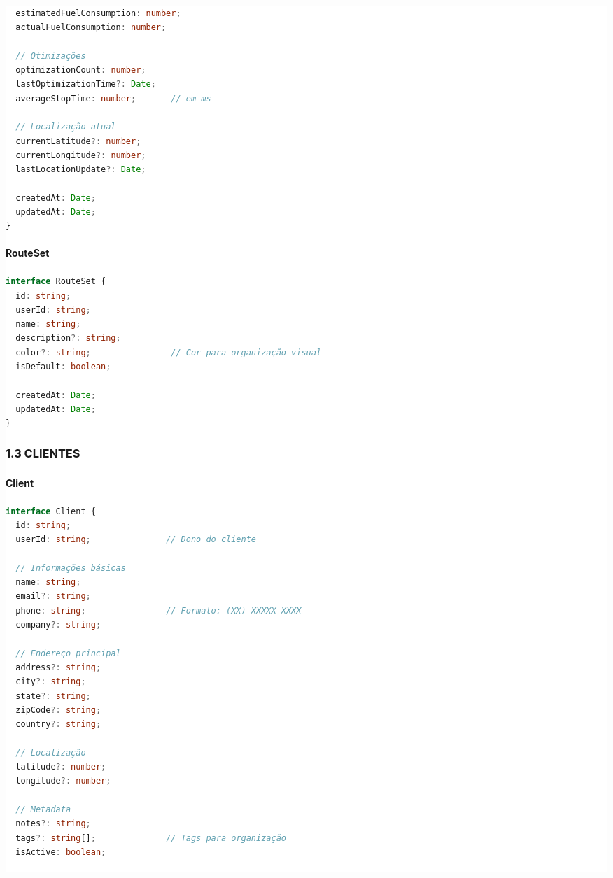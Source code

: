 ```typescript
  estimatedFuelConsumption: number;
  actualFuelConsumption: number;
  
  // Otimizações
  optimizationCount: number;
  lastOptimizationTime?: Date;
  averageStopTime: number;       // em ms
  
  // Localização atual
  currentLatitude?: number;
  currentLongitude?: number;
  lastLocationUpdate?: Date;
  
  createdAt: Date;
  updatedAt: Date;
}
```

#### RouteSet
```typescript
interface RouteSet {
  id: string;
  userId: string;
  name: string;
  description?: string;
  color?: string;                // Cor para organização visual
  isDefault: boolean;
  
  createdAt: Date;
  updatedAt: Date;
}
```

### 1.3 CLIENTES

#### Client
```typescript
interface Client {
  id: string;
  userId: string;               // Dono do cliente
  
  // Informações básicas
  name: string;
  email?: string;
  phone: string;                // Formato: (XX) XXXXX-XXXX
  company?: string;
  
  // Endereço principal
  address?: string;
  city?: string;
  state?: string;
  zipCode?: string;
  country?: string;
  
  // Localização
  latitude?: number;
  longitude?: number;
  
  // Metadata
  notes?: string;
  tags?: string[];              // Tags para organização
  isActive: boolean;
  
```